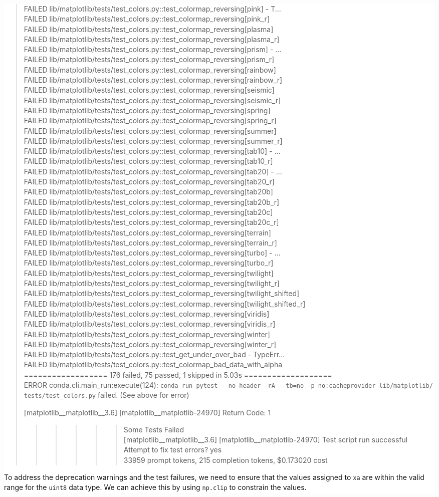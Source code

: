 > FAILED lib/matplotlib/tests/test_colors.py::test_colormap_reversing[pink] - T...  
> FAILED lib/matplotlib/tests/test_colors.py::test_colormap_reversing[pink_r]  
> FAILED lib/matplotlib/tests/test_colors.py::test_colormap_reversing[plasma]  
> FAILED lib/matplotlib/tests/test_colors.py::test_colormap_reversing[plasma_r]  
> FAILED lib/matplotlib/tests/test_colors.py::test_colormap_reversing[prism] - ...  
> FAILED lib/matplotlib/tests/test_colors.py::test_colormap_reversing[prism_r]  
> FAILED lib/matplotlib/tests/test_colors.py::test_colormap_reversing[rainbow]  
> FAILED lib/matplotlib/tests/test_colors.py::test_colormap_reversing[rainbow_r]  
> FAILED lib/matplotlib/tests/test_colors.py::test_colormap_reversing[seismic]  
> FAILED lib/matplotlib/tests/test_colors.py::test_colormap_reversing[seismic_r]  
> FAILED lib/matplotlib/tests/test_colors.py::test_colormap_reversing[spring]  
> FAILED lib/matplotlib/tests/test_colors.py::test_colormap_reversing[spring_r]  
> FAILED lib/matplotlib/tests/test_colors.py::test_colormap_reversing[summer]  
> FAILED lib/matplotlib/tests/test_colors.py::test_colormap_reversing[summer_r]  
> FAILED lib/matplotlib/tests/test_colors.py::test_colormap_reversing[tab10] - ...  
> FAILED lib/matplotlib/tests/test_colors.py::test_colormap_reversing[tab10_r]  
> FAILED lib/matplotlib/tests/test_colors.py::test_colormap_reversing[tab20] - ...  
> FAILED lib/matplotlib/tests/test_colors.py::test_colormap_reversing[tab20_r]  
> FAILED lib/matplotlib/tests/test_colors.py::test_colormap_reversing[tab20b]  
> FAILED lib/matplotlib/tests/test_colors.py::test_colormap_reversing[tab20b_r]  
> FAILED lib/matplotlib/tests/test_colors.py::test_colormap_reversing[tab20c]  
> FAILED lib/matplotlib/tests/test_colors.py::test_colormap_reversing[tab20c_r]  
> FAILED lib/matplotlib/tests/test_colors.py::test_colormap_reversing[terrain]  
> FAILED lib/matplotlib/tests/test_colors.py::test_colormap_reversing[terrain_r]  
> FAILED lib/matplotlib/tests/test_colors.py::test_colormap_reversing[turbo] - ...  
> FAILED lib/matplotlib/tests/test_colors.py::test_colormap_reversing[turbo_r]  
> FAILED lib/matplotlib/tests/test_colors.py::test_colormap_reversing[twilight]  
> FAILED lib/matplotlib/tests/test_colors.py::test_colormap_reversing[twilight_r]  
> FAILED lib/matplotlib/tests/test_colors.py::test_colormap_reversing[twilight_shifted]  
> FAILED lib/matplotlib/tests/test_colors.py::test_colormap_reversing[twilight_shifted_r]  
> FAILED lib/matplotlib/tests/test_colors.py::test_colormap_reversing[viridis]  
> FAILED lib/matplotlib/tests/test_colors.py::test_colormap_reversing[viridis_r]  
> FAILED lib/matplotlib/tests/test_colors.py::test_colormap_reversing[winter]  
> FAILED lib/matplotlib/tests/test_colors.py::test_colormap_reversing[winter_r]  
> FAILED lib/matplotlib/tests/test_colors.py::test_get_under_over_bad - TypeErr...  
> FAILED lib/matplotlib/tests/test_colors.py::test_colormap_bad_data_with_alpha  
> ================== 176 failed, 75 passed, 1 skipped in 5.03s ===================  
> ERROR conda.cli.main_run:execute(124): `conda run pytest --no-header -rA --tb=no -p no:cacheprovider lib/matplotlib/tests/test_colors.py` failed. (See above for error)  
>   
>    
> [matplotlib__matplotlib__3.6] [matplotlib__matplotlib-24970] Return Code: 1   
>   
> >>>>> Some Tests Failed  
> [matplotlib__matplotlib__3.6] [matplotlib__matplotlib-24970] Test script run successful   
> Attempt to fix test errors? yes  
> 33959 prompt tokens, 215 completion tokens, $0.173020 cost  

To address the deprecation warnings and the test failures, we need to ensure that the values assigned to `xa` are within the valid range for the `uint8` data type. We can achieve this by using `np.clip` to constrain the values.
